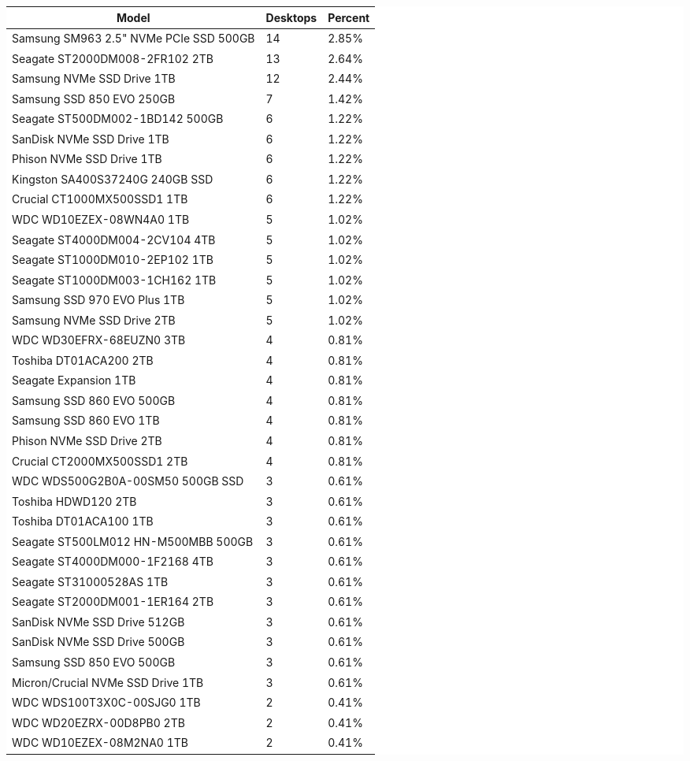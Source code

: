 
| Model                                  | Desktops | Percent |
|----------------------------------------|----------|---------|
| Samsung SM963 2.5" NVMe PCIe SSD 500GB | 14       | 2.85%   |
| Seagate ST2000DM008-2FR102 2TB         | 13       | 2.64%   |
| Samsung NVMe SSD Drive 1TB             | 12       | 2.44%   |
| Samsung SSD 850 EVO 250GB              | 7        | 1.42%   |
| Seagate ST500DM002-1BD142 500GB        | 6        | 1.22%   |
| SanDisk NVMe SSD Drive 1TB             | 6        | 1.22%   |
| Phison NVMe SSD Drive 1TB              | 6        | 1.22%   |
| Kingston SA400S37240G 240GB SSD        | 6        | 1.22%   |
| Crucial CT1000MX500SSD1 1TB            | 6        | 1.22%   |
| WDC WD10EZEX-08WN4A0 1TB               | 5        | 1.02%   |
| Seagate ST4000DM004-2CV104 4TB         | 5        | 1.02%   |
| Seagate ST1000DM010-2EP102 1TB         | 5        | 1.02%   |
| Seagate ST1000DM003-1CH162 1TB         | 5        | 1.02%   |
| Samsung SSD 970 EVO Plus 1TB           | 5        | 1.02%   |
| Samsung NVMe SSD Drive 2TB             | 5        | 1.02%   |
| WDC WD30EFRX-68EUZN0 3TB               | 4        | 0.81%   |
| Toshiba DT01ACA200 2TB                 | 4        | 0.81%   |
| Seagate Expansion 1TB                  | 4        | 0.81%   |
| Samsung SSD 860 EVO 500GB              | 4        | 0.81%   |
| Samsung SSD 860 EVO 1TB                | 4        | 0.81%   |
| Phison NVMe SSD Drive 2TB              | 4        | 0.81%   |
| Crucial CT2000MX500SSD1 2TB            | 4        | 0.81%   |
| WDC WDS500G2B0A-00SM50 500GB SSD       | 3        | 0.61%   |
| Toshiba HDWD120 2TB                    | 3        | 0.61%   |
| Toshiba DT01ACA100 1TB                 | 3        | 0.61%   |
| Seagate ST500LM012 HN-M500MBB 500GB    | 3        | 0.61%   |
| Seagate ST4000DM000-1F2168 4TB         | 3        | 0.61%   |
| Seagate ST31000528AS 1TB               | 3        | 0.61%   |
| Seagate ST2000DM001-1ER164 2TB         | 3        | 0.61%   |
| SanDisk NVMe SSD Drive 512GB           | 3        | 0.61%   |
| SanDisk NVMe SSD Drive 500GB           | 3        | 0.61%   |
| Samsung SSD 850 EVO 500GB              | 3        | 0.61%   |
| Micron/Crucial NVMe SSD Drive 1TB      | 3        | 0.61%   |
| WDC WDS100T3X0C-00SJG0 1TB             | 2        | 0.41%   |
| WDC WD20EZRX-00D8PB0 2TB               | 2        | 0.41%   |
| WDC WD10EZEX-08M2NA0 1TB               | 2        | 0.41%   |